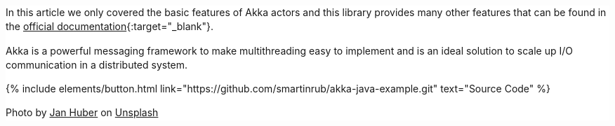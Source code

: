 In this article we only covered the basic features of Akka actors and this library provides many other features that can be found in the [official documentation](https://doc.akka.io/docs/akka/current/index.html){:target="_blank"}.

Akka is a powerful messaging framework to make multithreading easy to implement and is an ideal solution to scale up I/O communication in a distributed system.

<p class="text-center">
{% include elements/button.html link="https://github.com/smartinrub/akka-java-example.git" text="Source Code" %}
</p>

Photo by [Jan Huber](https://unsplash.com/@jan_huber?utm_source=unsplash&utm_medium=referral&utm_content=creditCopyText) on [Unsplash](https://unsplash.com/s/photos/components?utm_source=unsplash&utm_medium=referral&utm_content=creditCopyText)
